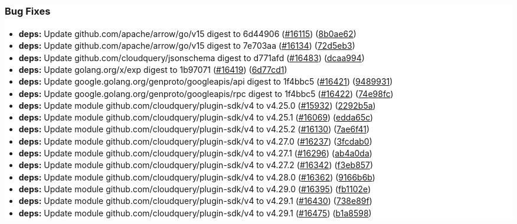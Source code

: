 ### Bug Fixes

* **deps:** Update github.com/apache/arrow/go/v15 digest to 6d44906 ([#16115](https://github.com/cloudquery/cloudquery/issues/16115)) ([8b0ae62](https://github.com/cloudquery/cloudquery/commit/8b0ae6266d19a10fe84102837802358f0b9bb1bc))
* **deps:** Update github.com/apache/arrow/go/v15 digest to 7e703aa ([#16134](https://github.com/cloudquery/cloudquery/issues/16134)) ([72d5eb3](https://github.com/cloudquery/cloudquery/commit/72d5eb35644ce78d775790b0298a0c7690788d28))
* **deps:** Update github.com/cloudquery/jsonschema digest to d771afd ([#16483](https://github.com/cloudquery/cloudquery/issues/16483)) ([dcaa994](https://github.com/cloudquery/cloudquery/commit/dcaa9949df43919c0745e05308ce97bf409c4d77))
* **deps:** Update golang.org/x/exp digest to 1b97071 ([#16419](https://github.com/cloudquery/cloudquery/issues/16419)) ([6d77cd1](https://github.com/cloudquery/cloudquery/commit/6d77cd19b6fc648a4ddb12025c22127e960036a4))
* **deps:** Update google.golang.org/genproto/googleapis/api digest to 1f4bbc5 ([#16421](https://github.com/cloudquery/cloudquery/issues/16421)) ([9489931](https://github.com/cloudquery/cloudquery/commit/9489931c1b64bf1f7d5da51997944ee54370215b))
* **deps:** Update google.golang.org/genproto/googleapis/rpc digest to 1f4bbc5 ([#16422](https://github.com/cloudquery/cloudquery/issues/16422)) ([74e98fc](https://github.com/cloudquery/cloudquery/commit/74e98fcbde6c6e11baf98284aef0341c597d4817))
* **deps:** Update module github.com/cloudquery/plugin-sdk/v4 to v4.25.0 ([#15932](https://github.com/cloudquery/cloudquery/issues/15932)) ([2292b5a](https://github.com/cloudquery/cloudquery/commit/2292b5a2aa5936f2529238a05708de0b3bde9a35))
* **deps:** Update module github.com/cloudquery/plugin-sdk/v4 to v4.25.1 ([#16069](https://github.com/cloudquery/cloudquery/issues/16069)) ([edda65c](https://github.com/cloudquery/cloudquery/commit/edda65c238b2cb78a7a2078b62557a7d8d822e49))
* **deps:** Update module github.com/cloudquery/plugin-sdk/v4 to v4.25.2 ([#16130](https://github.com/cloudquery/cloudquery/issues/16130)) ([7ae6f41](https://github.com/cloudquery/cloudquery/commit/7ae6f41957edb3446ff3175857aaf3dcea2cf5bc))
* **deps:** Update module github.com/cloudquery/plugin-sdk/v4 to v4.27.0 ([#16237](https://github.com/cloudquery/cloudquery/issues/16237)) ([3fcdab0](https://github.com/cloudquery/cloudquery/commit/3fcdab08816ad9de7bb4eecab59c7be1bda3d00c))
* **deps:** Update module github.com/cloudquery/plugin-sdk/v4 to v4.27.1 ([#16296](https://github.com/cloudquery/cloudquery/issues/16296)) ([ab4a0da](https://github.com/cloudquery/cloudquery/commit/ab4a0dace0a870755fd22d92c6e9c999351f594e))
* **deps:** Update module github.com/cloudquery/plugin-sdk/v4 to v4.27.2 ([#16342](https://github.com/cloudquery/cloudquery/issues/16342)) ([f3eb857](https://github.com/cloudquery/cloudquery/commit/f3eb85729e5db16c2530b31d6d276934866d5ef0))
* **deps:** Update module github.com/cloudquery/plugin-sdk/v4 to v4.28.0 ([#16362](https://github.com/cloudquery/cloudquery/issues/16362)) ([9166b6b](https://github.com/cloudquery/cloudquery/commit/9166b6b603d0d56a30c2e5072c4f2da5c0c837b5))
* **deps:** Update module github.com/cloudquery/plugin-sdk/v4 to v4.29.0 ([#16395](https://github.com/cloudquery/cloudquery/issues/16395)) ([fb1102e](https://github.com/cloudquery/cloudquery/commit/fb1102eac8af4b3722b82b882187fdf322546513))
* **deps:** Update module github.com/cloudquery/plugin-sdk/v4 to v4.29.1 ([#16430](https://github.com/cloudquery/cloudquery/issues/16430)) ([738e89f](https://github.com/cloudquery/cloudquery/commit/738e89f2c969a8a3f1698a8686aeaddb358e7a23))
* **deps:** Update module github.com/cloudquery/plugin-sdk/v4 to v4.29.1 ([#16475](https://github.com/cloudquery/cloudquery/issues/16475)) ([b1a8598](https://github.com/cloudquery/cloudquery/commit/b1a859827f766195e3dcbf7554477103a9d13427))
